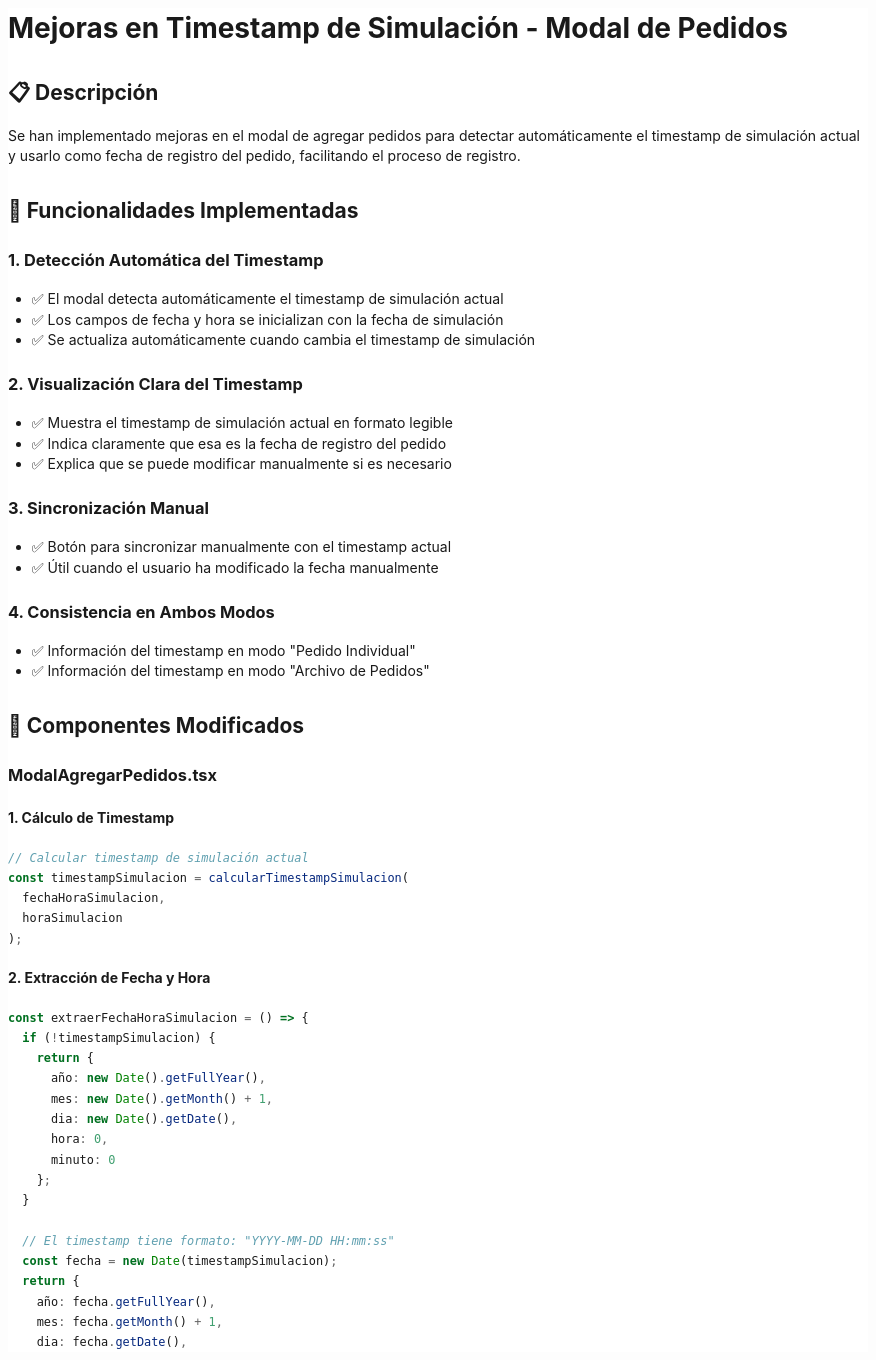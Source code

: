 # Mejoras en Timestamp de Simulación - Modal de Pedidos

## 📋 Descripción

Se han implementado mejoras en el modal de agregar pedidos para detectar automáticamente el timestamp de simulación actual y usarlo como fecha de registro del pedido, facilitando el proceso de registro.

## 🎯 Funcionalidades Implementadas

### 1. **Detección Automática del Timestamp**
- ✅ El modal detecta automáticamente el timestamp de simulación actual
- ✅ Los campos de fecha y hora se inicializan con la fecha de simulación
- ✅ Se actualiza automáticamente cuando cambia el timestamp de simulación

### 2. **Visualización Clara del Timestamp**
- ✅ Muestra el timestamp de simulación actual en formato legible
- ✅ Indica claramente que esa es la fecha de registro del pedido
- ✅ Explica que se puede modificar manualmente si es necesario

### 3. **Sincronización Manual**
- ✅ Botón para sincronizar manualmente con el timestamp actual
- ✅ Útil cuando el usuario ha modificado la fecha manualmente

### 4. **Consistencia en Ambos Modos**
- ✅ Información del timestamp en modo "Pedido Individual"
- ✅ Información del timestamp en modo "Archivo de Pedidos"

## 🔧 Componentes Modificados

### **ModalAgregarPedidos.tsx**

#### **1. Cálculo de Timestamp**
```typescript
// Calcular timestamp de simulación actual
const timestampSimulacion = calcularTimestampSimulacion(
  fechaHoraSimulacion,
  horaSimulacion
);
```

#### **2. Extracción de Fecha y Hora**
```typescript
const extraerFechaHoraSimulacion = () => {
  if (!timestampSimulacion) {
    return {
      año: new Date().getFullYear(),
      mes: new Date().getMonth() + 1,
      dia: new Date().getDate(),
      hora: 0,
      minuto: 0
    };
  }

  // El timestamp tiene formato: "YYYY-MM-DD HH:mm:ss"
  const fecha = new Date(timestampSimulacion);
  return {
    año: fecha.getFullYear(),
    mes: fecha.getMonth() + 1,
    dia: fecha.getDate(),
```